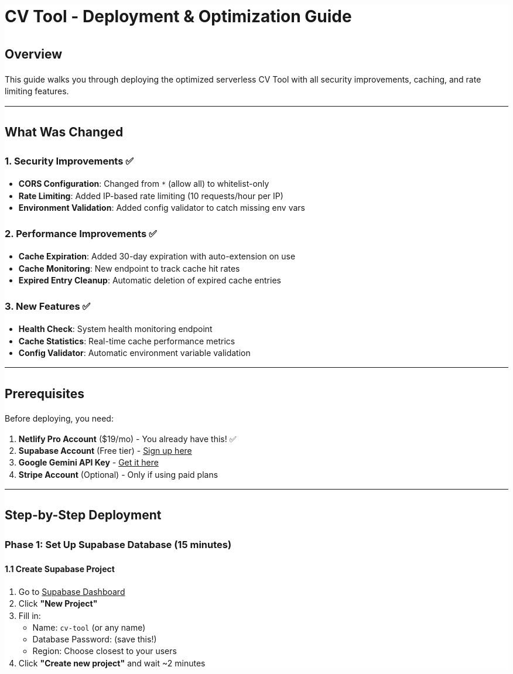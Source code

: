 # CV Tool - Deployment & Optimization Guide

## Overview
This guide walks you through deploying the optimized serverless CV Tool with all security improvements, caching, and rate limiting features.

---

## What Was Changed

### 1. Security Improvements ✅
- **CORS Configuration**: Changed from `*` (allow all) to whitelist-only
- **Rate Limiting**: Added IP-based rate limiting (10 requests/hour per IP)
- **Environment Validation**: Added config validator to catch missing env vars

### 2. Performance Improvements ✅
- **Cache Expiration**: Added 30-day expiration with auto-extension on use
- **Cache Monitoring**: New endpoint to track cache hit rates
- **Expired Entry Cleanup**: Automatic deletion of expired cache entries

### 3. New Features ✅
- **Health Check**: System health monitoring endpoint
- **Cache Statistics**: Real-time cache performance metrics
- **Config Validator**: Automatic environment variable validation

---

## Prerequisites

Before deploying, you need:

1. **Netlify Pro Account** ($19/mo) - You already have this! ✅
2. **Supabase Account** (Free tier) - [Sign up here](https://supabase.com)
3. **Google Gemini API Key** - [Get it here](https://makersuite.google.com/app/apikey)
4. **Stripe Account** (Optional) - Only if using paid plans

---

## Step-by-Step Deployment

### Phase 1: Set Up Supabase Database (15 minutes)

#### 1.1 Create Supabase Project
1. Go to [Supabase Dashboard](https://app.supabase.com)
2. Click **"New Project"**
3. Fill in:
   - Name: `cv-tool` (or any name)
   - Database Password: (save this!)
   - Region: Choose closest to your users
4. Click **"Create new project"** and wait ~2 minutes
